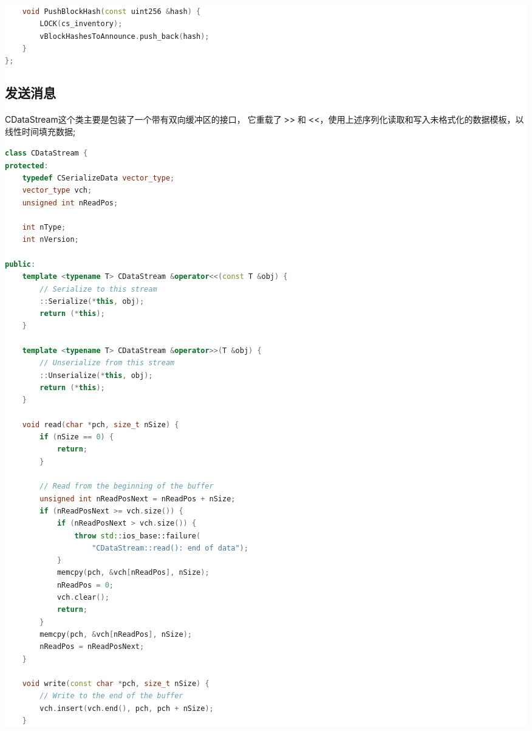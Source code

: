 ```c++
    void PushBlockHash(const uint256 &hash) {
        LOCK(cs_inventory);
        vBlockHashesToAnnounce.push_back(hash);
    }
};
```
## 发送消息

CDataStream这个类主要是包装了一个带有双向缓冲区的接口， 它重载了 >> 和 <<，使用上述序列化读取和写入未格式化的数据模板，以线性时间填充数据;

```c++
class CDataStream {
protected:
    typedef CSerializeData vector_type;
    vector_type vch;
    unsigned int nReadPos;

    int nType;
    int nVersion;

public:
    template <typename T> CDataStream &operator<<(const T &obj) {
        // Serialize to this stream
        ::Serialize(*this, obj);
        return (*this);
    }

    template <typename T> CDataStream &operator>>(T &obj) {
        // Unserialize from this stream
        ::Unserialize(*this, obj);
        return (*this);
    }
    
    void read(char *pch, size_t nSize) {
        if (nSize == 0) {
            return;
        }

        // Read from the beginning of the buffer
        unsigned int nReadPosNext = nReadPos + nSize;
        if (nReadPosNext >= vch.size()) {
            if (nReadPosNext > vch.size()) {
                throw std::ios_base::failure(
                    "CDataStream::read(): end of data");
            }
            memcpy(pch, &vch[nReadPos], nSize);
            nReadPos = 0;
            vch.clear();
            return;
        }
        memcpy(pch, &vch[nReadPos], nSize);
        nReadPos = nReadPosNext;
    }

    void write(const char *pch, size_t nSize) {
        // Write to the end of the buffer
        vch.insert(vch.end(), pch, pch + nSize);
    }
```

